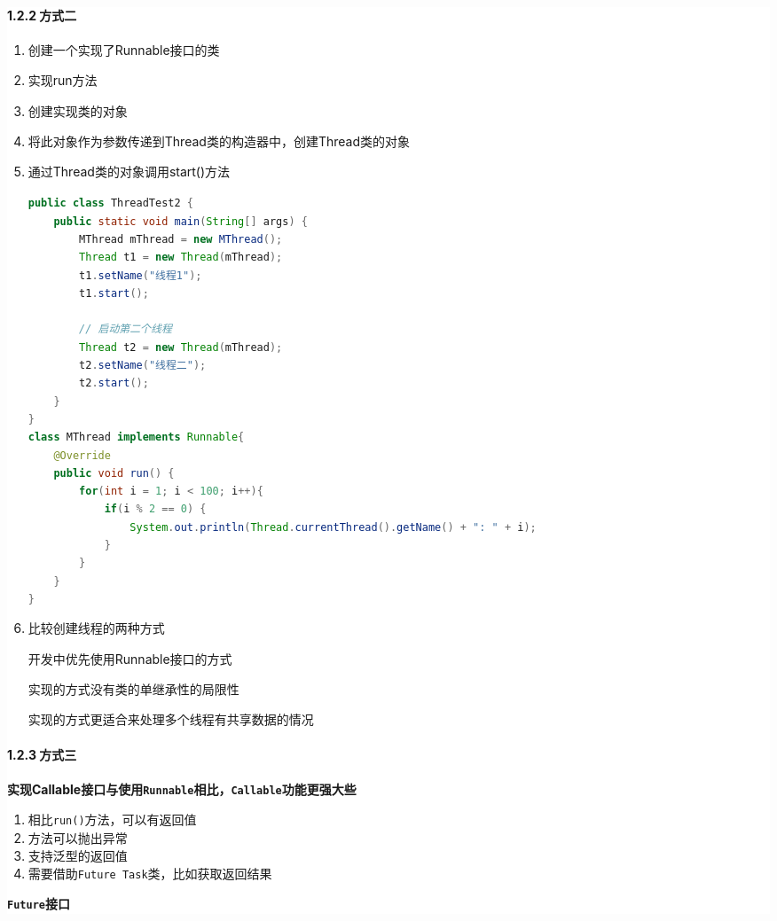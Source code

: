 #### 1.2.2 方式二

1. 创建一个实现了Runnable接口的类

2. 实现run方法

3. 创建实现类的对象

4. 将此对象作为参数传递到Thread类的构造器中，创建Thread类的对象

5. 通过Thread类的对象调用start()方法

   ```java
   public class ThreadTest2 {
       public static void main(String[] args) {
           MThread mThread = new MThread();
           Thread t1 = new Thread(mThread);
           t1.setName("线程1");
           t1.start();
   
           // 启动第二个线程
           Thread t2 = new Thread(mThread);
           t2.setName("线程二");
           t2.start();
       }
   }
   class MThread implements Runnable{
       @Override
       public void run() {
           for(int i = 1; i < 100; i++){
               if(i % 2 == 0) {
                   System.out.println(Thread.currentThread().getName() + ": " + i);
               }
           }
       }
   }
   ```

6. 比较创建线程的两种方式

   开发中优先使用Runnable接口的方式

   实现的方式没有类的单继承性的局限性

   实现的方式更适合来处理多个线程有共享数据的情况

#### 1.2.3 方式三

**实现Callable接口与使用`Runnable`相比，`Callable`功能更强大些**

1. 相比`run()`方法，可以有返回值
2. 方法可以抛出异常
3. 支持泛型的返回值
4. 需要借助`Future Task`类，比如获取返回结果

**`Future`接口**
